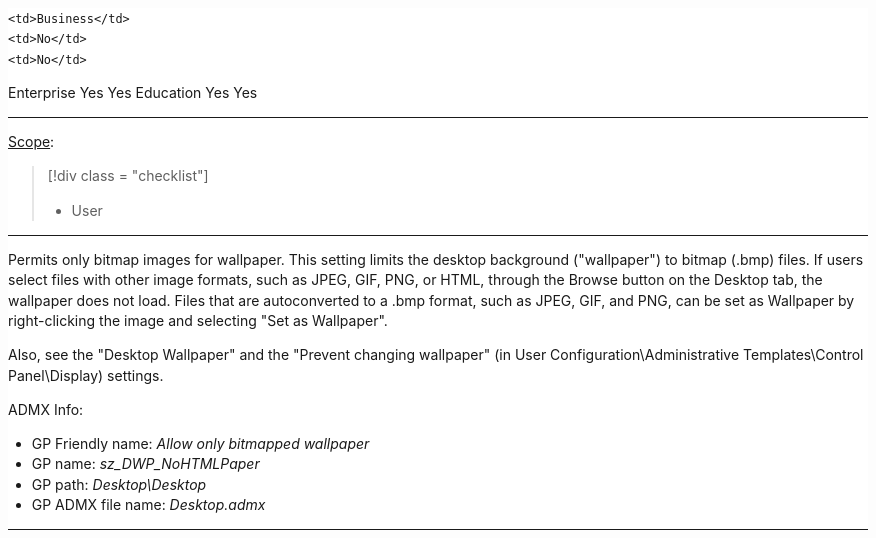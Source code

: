     <td>Business</td>
    <td>No</td>
    <td>No</td>
</tr>
<tr>
    <td>Enterprise</td>
    <td>Yes</td>
    <td>Yes</td>
</tr>
<tr>
    <td>Education</td>
    <td>Yes</td>
    <td>Yes</td>
</tr>
</table>


<hr/>


[Scope](./policy-configuration-service-provider.md#policy-scope):

> [!div class = "checklist"]
> * User

<hr/>



Permits only bitmap images for wallpaper. This setting limits the desktop background ("wallpaper") to bitmap (.bmp) files. If users select files with other image formats, such as JPEG, GIF, PNG, or HTML, through the Browse button on the Desktop tab, the wallpaper does not load. Files that are autoconverted to a .bmp format, such as JPEG, GIF, and PNG, can be set as Wallpaper by right-clicking the image and selecting "Set as Wallpaper".

Also, see the "Desktop Wallpaper" and the "Prevent changing wallpaper" (in User Configuration\Administrative Templates\Control Panel\Display) settings.





ADMX Info:  
-   GP Friendly name: *Allow only bitmapped wallpaper*
-   GP name: *sz_DWP_NoHTMLPaper*
-   GP path: *Desktop\Desktop*
-   GP ADMX file name: *Desktop.admx*



<hr/>



